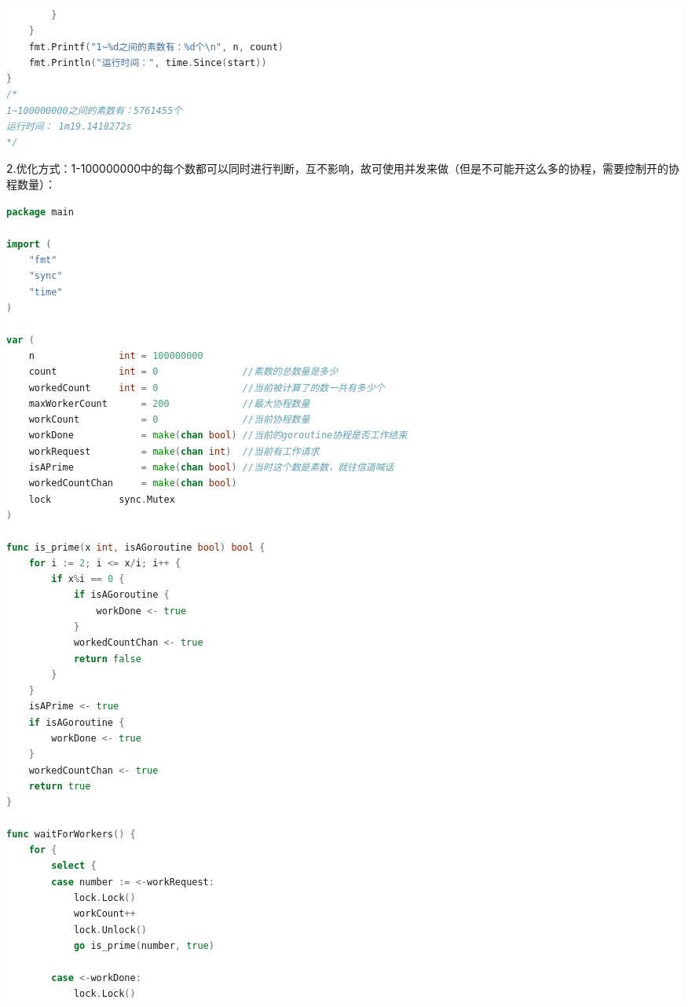 ```go
		}
	}
	fmt.Printf("1~%d之间的素数有：%d个\n", n, count)
	fmt.Println("运行时间：", time.Since(start))
}
/*
1~100000000之间的素数有：5761455个
运行时间： 1m19.1418272s
*/
```

2.优化方式：1-100000000中的每个数都可以同时进行判断，互不影响，故可使用并发来做（但是不可能开这么多的协程，需要控制开的协程数量）：

```go
package main

import (
	"fmt"
	"sync"
	"time"
)

var (
	n               int = 100000000
	count           int = 0               //素数的总数量是多少
	workedCount     int = 0               //当前被计算了的数一共有多少个
	maxWorkerCount      = 200             //最大协程数量
	workCount           = 0               //当前协程数量
	workDone            = make(chan bool) //当前的goroutine协程是否工作结束
	workRequest         = make(chan int)  //当前有工作请求
	isAPrime            = make(chan bool) //当时这个数是素数，就往信道喊话
	workedCountChan     = make(chan bool)
	lock            sync.Mutex
)

func is_prime(x int, isAGoroutine bool) bool {
	for i := 2; i <= x/i; i++ {
		if x%i == 0 {
			if isAGoroutine {
				workDone <- true
			}
			workedCountChan <- true
			return false
		}
	}
	isAPrime <- true
	if isAGoroutine {
		workDone <- true
	}
	workedCountChan <- true
	return true
}

func waitForWorkers() {
	for {
		select {
		case number := <-workRequest:
			lock.Lock()
			workCount++
			lock.Unlock()
			go is_prime(number, true)

		case <-workDone:
			lock.Lock()
```